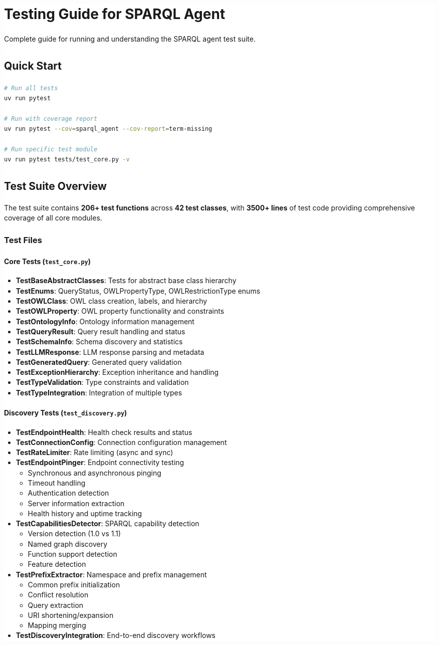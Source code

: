 # Testing Guide for SPARQL Agent

Complete guide for running and understanding the SPARQL agent test suite.

## Quick Start

```bash
# Run all tests
uv run pytest

# Run with coverage report
uv run pytest --cov=sparql_agent --cov-report=term-missing

# Run specific test module
uv run pytest tests/test_core.py -v
```

## Test Suite Overview

The test suite contains **206+ test functions** across **42 test classes**, with **3500+ lines** of test code providing comprehensive coverage of all core modules.

### Test Files

#### Core Tests (`test_core.py`)
- **TestBaseAbstractClasses**: Tests for abstract base class hierarchy
- **TestEnums**: QueryStatus, OWLPropertyType, OWLRestrictionType enums
- **TestOWLClass**: OWL class creation, labels, and hierarchy
- **TestOWLProperty**: OWL property functionality and constraints
- **TestOntologyInfo**: Ontology information management
- **TestQueryResult**: Query result handling and status
- **TestSchemaInfo**: Schema discovery and statistics
- **TestLLMResponse**: LLM response parsing and metadata
- **TestGeneratedQuery**: Generated query validation
- **TestExceptionHierarchy**: Exception inheritance and handling
- **TestTypeValidation**: Type constraints and validation
- **TestTypeIntegration**: Integration of multiple types

#### Discovery Tests (`test_discovery.py`)
- **TestEndpointHealth**: Health check results and status
- **TestConnectionConfig**: Connection configuration management
- **TestRateLimiter**: Rate limiting (async and sync)
- **TestEndpointPinger**: Endpoint connectivity testing
  - Synchronous and asynchronous pinging
  - Timeout handling
  - Authentication detection
  - Server information extraction
  - Health history and uptime tracking
- **TestCapabilitiesDetector**: SPARQL capability detection
  - Version detection (1.0 vs 1.1)
  - Named graph discovery
  - Function support detection
  - Feature detection
- **TestPrefixExtractor**: Namespace and prefix management
  - Common prefix initialization
  - Conflict resolution
  - Query extraction
  - URI shortening/expansion
  - Mapping merging
- **TestDiscoveryIntegration**: End-to-end discovery workflows

